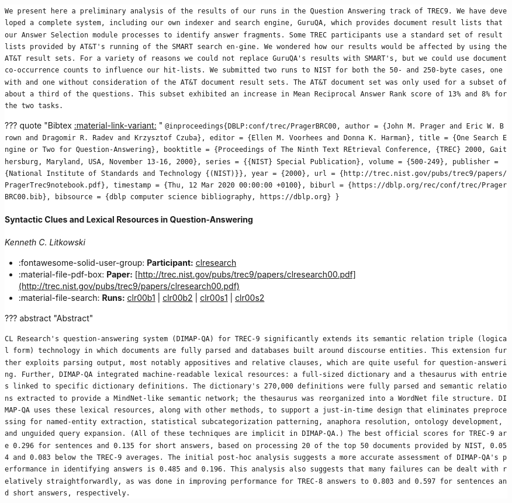 	We present here a preliminary analysis of the results of our runs in the Question Answering track of TREC9. We have developed a complete system, including our own indexer and search engine, GuruQA, which provides document result lists that our Answer Selection module processes to identify answer fragments. Some TREC participants use a standard set of result lists provided by AT&T's running of the SMART search en-gine. We wondered how our results would be affected by using the AT&T result sets. For a variety of reasons we could not replace GuruQA's results with SMART's, but we could use document co-occurrence counts to influence our hit-lists. We submitted two runs to NIST for both the 50- and 250-byte cases, one with and one without consideration of the AT&T document result sets. The AT&T document set was only used for a subset of about a third of the questions. This subset exhibited an increase in Mean Reciprocal Answer Rank score of 13% and 8% for the two tasks.
	

??? quote "Bibtex [:material-link-variant:](https://dblp.org/rec/conf/trec/PragerBRC00.bib) "
	```
	@inproceedings{DBLP:conf/trec/PragerBRC00,
		author = {John M. Prager and Eric W. Brown and Dragomir R. Radev and Krzysztof Czuba},
		editor = {Ellen M. Voorhees and Donna K. Harman},
		title = {One Search Engine or Two for Question-Answering},
		booktitle = {Proceedings of The Ninth Text REtrieval Conference, {TREC} 2000, Gaithersburg, Maryland, USA, November 13-16, 2000},
		series = {{NIST} Special Publication},
		volume = {500-249},
		publisher = {National Institute of Standards and Technology {(NIST)}},
		year = {2000},
		url = {http://trec.nist.gov/pubs/trec9/papers/PragerTrec9notebook.pdf},
		timestamp = {Thu, 12 Mar 2020 00:00:00 +0100},
		biburl = {https://dblp.org/rec/conf/trec/PragerBRC00.bib},
		bibsource = {dblp computer science bibliography, https://dblp.org}
	}
	```

#### Syntactic Clues and Lexical Resources in Question-Answering

_Kenneth C. Litkowski_

- :fontawesome-solid-user-group: **Participant:** [clresearch](./qa/participants.md#clresearch)
- :material-file-pdf-box: **Paper:** [http://trec.nist.gov/pubs/trec9/papers/clresearch00.pdf](http://trec.nist.gov/pubs/trec9/papers/clresearch00.pdf)
- :material-file-search: **Runs:** [clr00b1](./qa/runs.md#clr00b1) | [clr00b2](./qa/runs.md#clr00b2) | [clr00s1](./qa/runs.md#clr00s1) | [clr00s2](./qa/runs.md#clr00s2)

??? abstract "Abstract"
	
	CL Research's question-answering system (DIMAP-QA) for TREC-9 significantly extends its semantic relation triple (logical form) technology in which documents are fully parsed and databases built around discourse entities. This extension further exploits parsing output, most notably appositives and relative clauses, which are quite useful for question-answering. Further, DIMAP-QA integrated machine-readable lexical resources: a full-sized dictionary and a thesaurus with entries linked to specific dictionary definitions. The dictionary's 270,000 definitions were fully parsed and semantic relations extracted to provide a MindNet-like semantic network; the thesaurus was reorganized into a WordNet file structure. DIMAP-QA uses these lexical resources, along with other methods, to support a just-in-time design that eliminates preprocessing for named-entity extraction, statistical subcategorization patterning, anaphora resolution, ontology development, and unguided query expansion. (All of these techniques are implicit in DIMAP-QA.) The best official scores for TREC-9 are 0.296 for sentences and 0.135 for short answers, based on processing 20 of the top 50 documents provided by NIST, 0.054 and 0.083 below the TREC-9 averages. The initial post-hoc analysis suggests a more accurate assessment of DIMAP-QA's performance in identifying answers is 0.485 and 0.196. This analysis also suggests that many failures can be dealt with relatively straightforwardly, as was done in improving performance for TREC-8 answers to 0.803 and 0.597 for sentences and short answers, respectively.
	